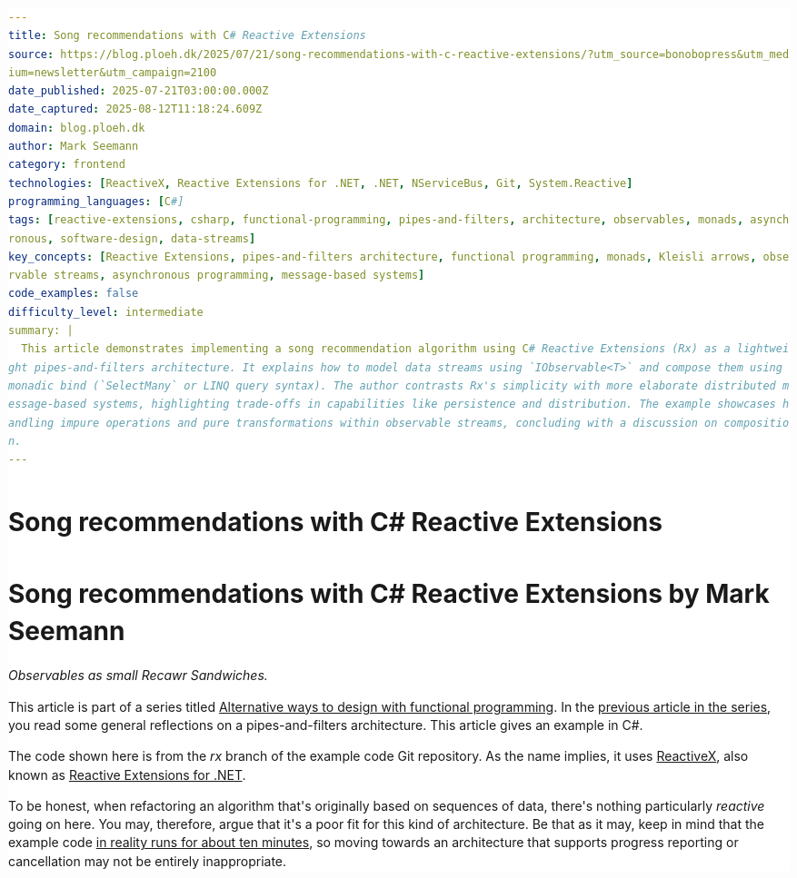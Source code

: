```yaml
---
title: Song recommendations with C# Reactive Extensions
source: https://blog.ploeh.dk/2025/07/21/song-recommendations-with-c-reactive-extensions/?utm_source=bonobopress&utm_medium=newsletter&utm_campaign=2100
date_published: 2025-07-21T03:00:00.000Z
date_captured: 2025-08-12T11:18:24.609Z
domain: blog.ploeh.dk
author: Mark Seemann
category: frontend
technologies: [ReactiveX, Reactive Extensions for .NET, .NET, NServiceBus, Git, System.Reactive]
programming_languages: [C#]
tags: [reactive-extensions, csharp, functional-programming, pipes-and-filters, architecture, observables, monads, asynchronous, software-design, data-streams]
key_concepts: [Reactive Extensions, pipes-and-filters architecture, functional programming, monads, Kleisli arrows, observable streams, asynchronous programming, message-based systems]
code_examples: false
difficulty_level: intermediate
summary: |
  This article demonstrates implementing a song recommendation algorithm using C# Reactive Extensions (Rx) as a lightweight pipes-and-filters architecture. It explains how to model data streams using `IObservable<T>` and compose them using monadic bind (`SelectMany` or LINQ query syntax). The author contrasts Rx's simplicity with more elaborate distributed message-based systems, highlighting trade-offs in capabilities like persistence and distribution. The example showcases handling impure operations and pure transformations within observable streams, concluding with a discussion on composition.
---
```

# Song recommendations with C# Reactive Extensions

# Song recommendations with C# Reactive Extensions by Mark Seemann

_Observables as small Recawr Sandwiches._

This article is part of a series titled [Alternative ways to design with functional programming](/2025/04/07/alternative-ways-to-design-with-functional-programming). In the [previous article in the series](/2025/07/14/song-recommendations-with-pipes-and-filters), you read some general reflections on a pipes-and-filters architecture. This article gives an example in C#.

The code shown here is from the _rx_ branch of the example code Git repository. As the name implies, it uses [ReactiveX](https://reactivex.io/), also known as [Reactive Extensions for .NET](https://github.com/dotnet/reactive).

To be honest, when refactoring an algorithm that's originally based on sequences of data, there's nothing particularly _reactive_ going on here. You may, therefore, argue that it's a poor fit for this kind of architecture. Be that as it may, keep in mind that the example code [in reality runs for about ten minutes](https://x.com/Tyrrrz/status/1493369905869213700), so moving towards an architecture that supports progress reporting or cancellation may not be entirely inappropriate.
